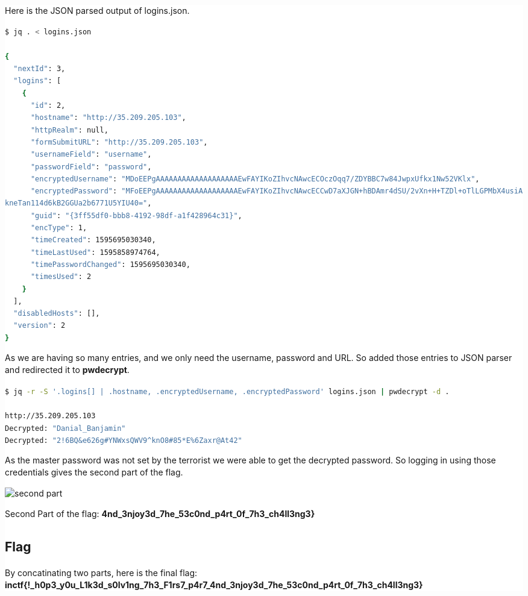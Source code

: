 Here is the JSON parsed output of logins.json.

```bash
$ jq . < logins.json

{
  "nextId": 3,
  "logins": [
    {
      "id": 2,
      "hostname": "http://35.209.205.103",
      "httpRealm": null,
      "formSubmitURL": "http://35.209.205.103",
      "usernameField": "username",
      "passwordField": "password",
      "encryptedUsername": "MDoEEPgAAAAAAAAAAAAAAAAAAAEwFAYIKoZIhvcNAwcECOczOqq7/ZDYBBC7w84JwpxUfkx1Nw52VKlx",
      "encryptedPassword": "MFoEEPgAAAAAAAAAAAAAAAAAAAEwFAYIKoZIhvcNAwcECCwD7aXJGN+hBDAmr4dSU/2vXn+H+TZDl+oTlLGPMbX4usiAkneTan114d6kB2GGUa2b6771U5YIU40=",
      "guid": "{3ff55df0-bbb8-4192-98df-a1f428964c31}",
      "encType": 1,
      "timeCreated": 1595695030340,
      "timeLastUsed": 1595858974764,
      "timePasswordChanged": 1595695030340,
      "timesUsed": 2
    }
  ],
  "disabledHosts": [],
  "version": 2
}
```

As we are having so many entries, and we only need the username, password and URL. So added those entries to JSON parser and redirected it to **pwdecrypt**.

```bash
$ jq -r -S '.logins[] | .hostname, .encryptedUsername, .encryptedPassword' logins.json | pwdecrypt -d .

http://35.209.205.103
Decrypted: "Danial_Banjamin"
Decrypted: "2!6BQ&e626g#YNWxsQWV9^knO8#85*E%6Zaxr@At42"
```

As the master password was not set by the terrorist we were able to get the decrypted password. So logging in using those credentials gives the second part of the flag.

![second part](second_part.png)

Second Part of the flag: **4nd_3njoy3d_7he_53c0nd_p4rt_0f_7h3_ch4ll3ng3}**

## Flag

By concatinating two parts, here is the final flag:
**inctf{!_h0p3_y0u_L1k3d_s0lv1ng_7h3_F1rs7_p4r7_4nd_3njoy3d_7he_53c0nd_p4rt_0f_7h3_ch4ll3ng3}**
